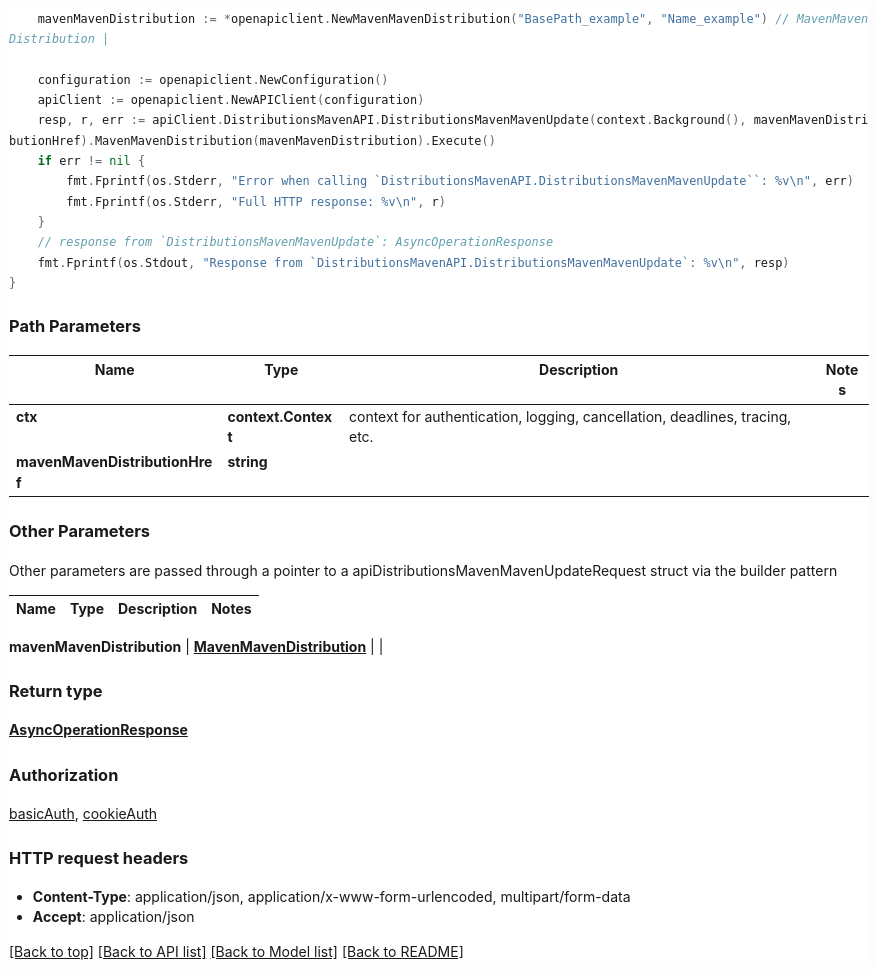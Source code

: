 ```go
    mavenMavenDistribution := *openapiclient.NewMavenMavenDistribution("BasePath_example", "Name_example") // MavenMavenDistribution | 

    configuration := openapiclient.NewConfiguration()
    apiClient := openapiclient.NewAPIClient(configuration)
    resp, r, err := apiClient.DistributionsMavenAPI.DistributionsMavenMavenUpdate(context.Background(), mavenMavenDistributionHref).MavenMavenDistribution(mavenMavenDistribution).Execute()
    if err != nil {
        fmt.Fprintf(os.Stderr, "Error when calling `DistributionsMavenAPI.DistributionsMavenMavenUpdate``: %v\n", err)
        fmt.Fprintf(os.Stderr, "Full HTTP response: %v\n", r)
    }
    // response from `DistributionsMavenMavenUpdate`: AsyncOperationResponse
    fmt.Fprintf(os.Stdout, "Response from `DistributionsMavenAPI.DistributionsMavenMavenUpdate`: %v\n", resp)
}
```

### Path Parameters


Name | Type | Description  | Notes
------------- | ------------- | ------------- | -------------
**ctx** | **context.Context** | context for authentication, logging, cancellation, deadlines, tracing, etc.
**mavenMavenDistributionHref** | **string** |  | 

### Other Parameters

Other parameters are passed through a pointer to a apiDistributionsMavenMavenUpdateRequest struct via the builder pattern


Name | Type | Description  | Notes
------------- | ------------- | ------------- | -------------

 **mavenMavenDistribution** | [**MavenMavenDistribution**](MavenMavenDistribution.md) |  | 

### Return type

[**AsyncOperationResponse**](AsyncOperationResponse.md)

### Authorization

[basicAuth](../README.md#basicAuth), [cookieAuth](../README.md#cookieAuth)

### HTTP request headers

- **Content-Type**: application/json, application/x-www-form-urlencoded, multipart/form-data
- **Accept**: application/json

[[Back to top]](#) [[Back to API list]](../README.md#documentation-for-api-endpoints)
[[Back to Model list]](../README.md#documentation-for-models)
[[Back to README]](../README.md)

